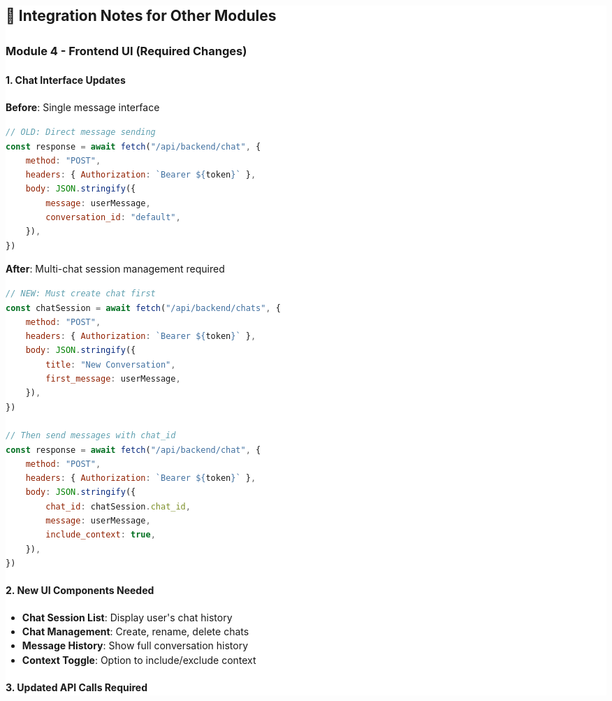 
## 🔧 Integration Notes for Other Modules

### Module 4 - Frontend UI (Required Changes)

#### 1. **Chat Interface Updates**

**Before**: Single message interface

```javascript
// OLD: Direct message sending
const response = await fetch("/api/backend/chat", {
    method: "POST",
    headers: { Authorization: `Bearer ${token}` },
    body: JSON.stringify({
        message: userMessage,
        conversation_id: "default",
    }),
})
```

**After**: Multi-chat session management required

```javascript
// NEW: Must create chat first
const chatSession = await fetch("/api/backend/chats", {
    method: "POST",
    headers: { Authorization: `Bearer ${token}` },
    body: JSON.stringify({
        title: "New Conversation",
        first_message: userMessage,
    }),
})

// Then send messages with chat_id
const response = await fetch("/api/backend/chat", {
    method: "POST",
    headers: { Authorization: `Bearer ${token}` },
    body: JSON.stringify({
        chat_id: chatSession.chat_id,
        message: userMessage,
        include_context: true,
    }),
})
```

#### 2. **New UI Components Needed**

-   **Chat Session List**: Display user's chat history
-   **Chat Management**: Create, rename, delete chats
-   **Message History**: Show full conversation history
-   **Context Toggle**: Option to include/exclude context

#### 3. **Updated API Calls Required**
